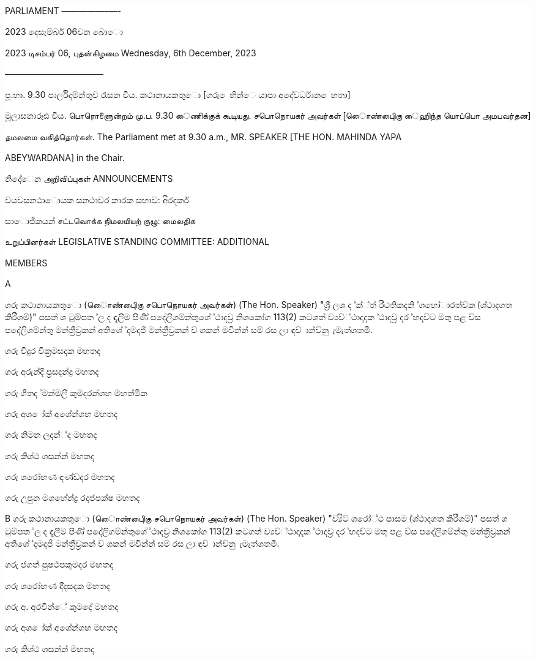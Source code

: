 PARLIAMENT —————–—-

2023 දෙසැම්බර් 06වන බොො

2023 டிசம்பர் 06, புதன்கிழமை Wednesday, 6th December, 2023

—————————–——

පූ.භා. 9.30 පාර්ලිදම්න්තුව රැසන විය. කථානායකතුො [ගරු ෙහින්ෙ යාපා අදේවර්ධාන ෙහතා]

මූලාසනාරූඪ විය. பொரொளுைன்றம் மு.ப. 9.30 ைணிக்குக் கூடியது. சபொநொயகர் அவர்கள் [ைொண்புைிகு ைஹிந்த யொப்பொ அமபவர்தன]

தமலமை வகித்தொர்கள். The Parliament met at 9.30 a.m., MR. SPEAKER [THE HON. MAHINDA YAPA

ABEYWARDANA] in the Chair.

නිදේෙන அறிவிப்புகள் ANNOUNCEMENTS

වයවසනථාොයක සනථාවර කාරක සභාව: අිරදර්ක

සාොජිකයන් சட்டவொக்க நிமலயியற் குழு: மைலதிக

உறுப்பினர்கள் LEGISLATIVE STANDING COMMITTEE: ADDITIONAL

MEMBERS

A

ගරු කථානායකතුො (ைொண்புைிகு சபொநொயகர் அவர்கள்) (The Hon. Speaker) "ශ්‍රී ලශ ද ්ක්්ත් ‍රි්ථතිකදනි ්ශහෝාරත්ව්‍ක (්ශ්ථාදගත කිරීශම්)" පසත් ශ ටුම්පත ්ල ද ඳැලීම පිණි් පදේලිශම්න්තුශේ ්ථාදව්‍ර නිශකෝග 113(2) කටශත් ව්‍යව්‍්ථාදාදක ්ථාදව්‍ර දර ්භදව්‍ට මතු පළ ව්‍ස පදේලිශම්න්තු මන්ත්‍රීව්‍රකන් අතිශේ ්දමදජි මන්ත්‍රීව්‍රකන් ව්‍ ශකන් මවින්න් සම් රස ලා ඳව්‍ ාන්ව්‍නු ැමැත්ශතමි.

ගරු විදුර වික්‍රමසදක මහතද

ගරු අරුන්දි ප්‍රසදන්දු මහතද

ගරු ගීතද ්මන්මලී කුමදරන්ශහ මහත්මික

ගරු අශ ෝක් අශේන්ශහ මහතද

ගරු නිමන ලදන්්ද මහතද

ගරු කිශ්ථ ශසන්න් මහතද

ගරු ශරෝහණ ඳණ්ඩදර මහතද

ගරු උපුන මශහේන්ද්‍ර රදජපක්ෂ මහතද

B ගරු කථානායකතුො (ைொண்புைிகு சபொநொயகர் அவர்கள்) (The Hon. Speaker) "ව්‍යිට් ශරෝ්ථ පාසම (්ශ්ථාදගත කිරීශම්)" පසත් ශ ටුම්පත ්ල ද ඳැලීම පිණි් පදේලිශම්න්තුශේ ්ථාදව්‍ර නිශකෝග 113(2) කටශත් ව්‍යව්‍්ථාදාදක ්ථාදව්‍ර දර ්භදව්‍ට මතු පළ ව්‍ස පදේලිශම්න්තු මන්ත්‍රීව්‍රකන් අතිශේ ්දමදජි මන්ත්‍රීව්‍රකන් ව්‍ ශකන් මවින්න් සම් රස ලා ඳව්‍ ාන්ව්‍නු ැමැත්ශතමි.

ගරු ජගත් පුෂථපකුමදර මහතද

ගරු ශරෝහණ දි්දසදක මහතද

ගරු අ. අරවින්ේ කුමදේ මහතද

ගරු අශ ෝක් අශේන්ශහ මහතද

ගරු කිශ්ථ ශසන්න් මහතද
